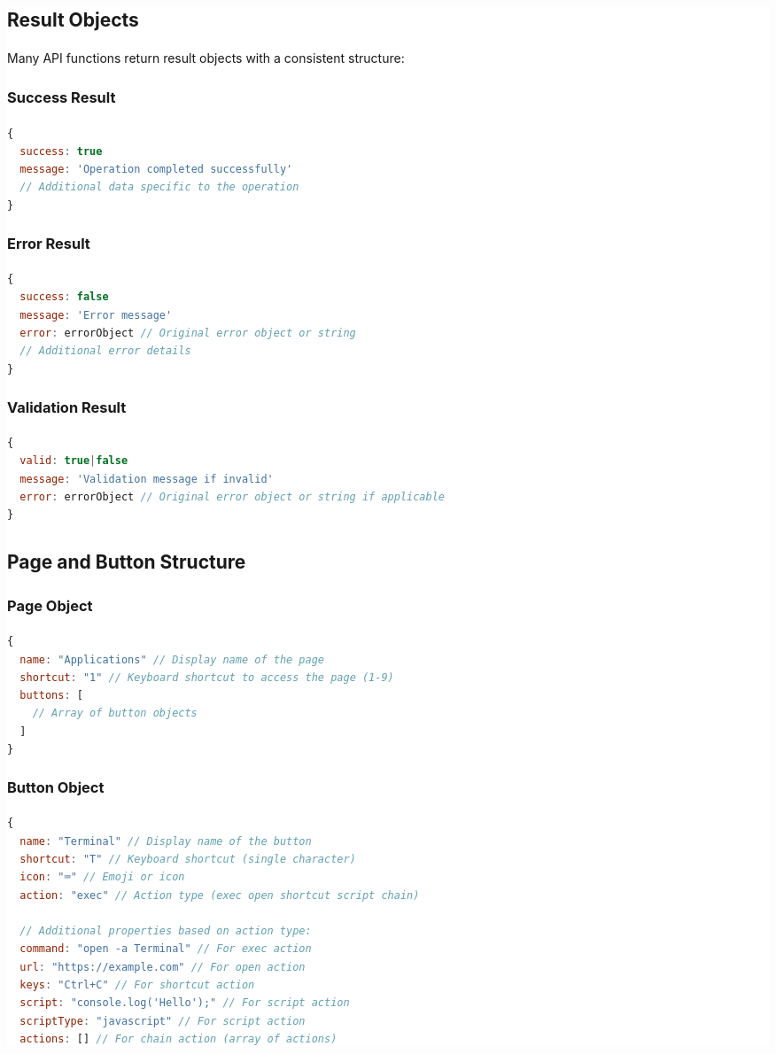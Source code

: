 ## Result Objects

Many API functions return result objects with a consistent structure:

### Success Result

```javascript
{
  success: true
  message: 'Operation completed successfully'
  // Additional data specific to the operation
}
```

### Error Result

```javascript
{
  success: false
  message: 'Error message'
  error: errorObject // Original error object or string
  // Additional error details
}
```

### Validation Result

```javascript
{
  valid: true|false
  message: 'Validation message if invalid'
  error: errorObject // Original error object or string if applicable
}
```

## Page and Button Structure

### Page Object

```javascript
{
  name: "Applications" // Display name of the page
  shortcut: "1" // Keyboard shortcut to access the page (1-9)
  buttons: [
    // Array of button objects
  ]
}
```

### Button Object

```javascript
{
  name: "Terminal" // Display name of the button
  shortcut: "T" // Keyboard shortcut (single character)
  icon: "⌨️" // Emoji or icon
  action: "exec" // Action type (exec open shortcut script chain)

  // Additional properties based on action type:
  command: "open -a Terminal" // For exec action
  url: "https://example.com" // For open action
  keys: "Ctrl+C" // For shortcut action
  script: "console.log('Hello');" // For script action
  scriptType: "javascript" // For script action
  actions: [] // For chain action (array of actions)
```